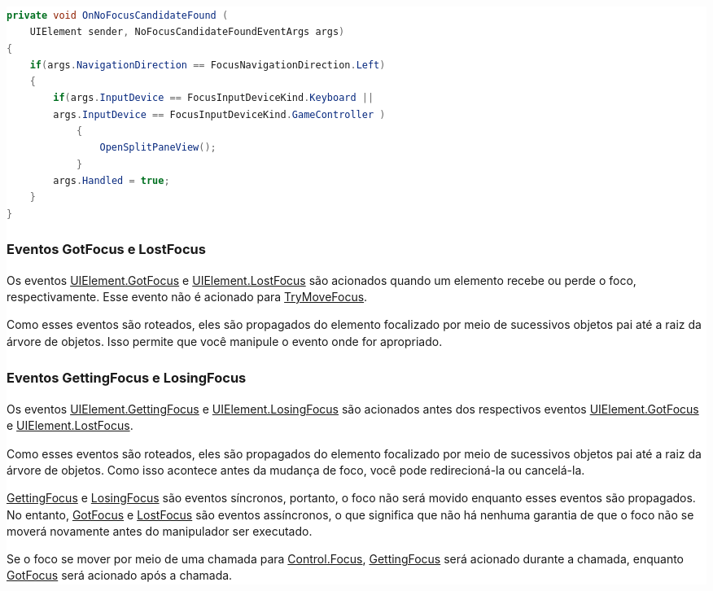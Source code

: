 ```csharp
private void OnNoFocusCandidateFound (
    UIElement sender, NoFocusCandidateFoundEventArgs args)
{
    if(args.NavigationDirection == FocusNavigationDirection.Left)
    {
        if(args.InputDevice == FocusInputDeviceKind.Keyboard ||
        args.InputDevice == FocusInputDeviceKind.GameController )
            {
                OpenSplitPaneView();
            }
        args.Handled = true;
    }
}
```

### <a name="gotfocus-and-lostfocus-events"></a>Eventos GotFocus e LostFocus
Os eventos [UIElement.GotFocus](https://docs.microsoft.com/uwp/api/Windows.UI.Xaml.UIElement#Windows_UI_Xaml_UIElement_GotFocus) e [UIElement.LostFocus](https://docs.microsoft.com/uwp/api/Windows.UI.Xaml.UIElement#Windows_UI_Xaml_UIElement_LostFocus) são acionados quando um elemento recebe ou perde o foco, respectivamente. Esse evento não é acionado para [TryMoveFocus](https://docs.microsoft.com/uwp/api/windows.ui.xaml.input.focusmanager#Windows_UI_Xaml_Input_FocusManager_TryMoveFocus_Windows_UI_Xaml_Input_FocusNavigationDirection_).

Como esses eventos são roteados, eles são propagados do elemento focalizado por meio de sucessivos objetos pai até a raiz da árvore de objetos. Isso permite que você manipule o evento onde for apropriado.

### <a name="gettingfocus-and-losingfocus-events"></a>Eventos GettingFocus e LosingFocus

Os eventos [UIElement.GettingFocus](https://docs.microsoft.com/uwp/api/Windows.UI.Xaml.UIElement#Windows_UI_Xaml_UIElement_GettingFocus) e [UIElement.LosingFocus](https://docs.microsoft.com/uwp/api/Windows.UI.Xaml.UIElement#Windows_UI_Xaml_UIElement_LosingFocus) são acionados antes dos respectivos eventos [UIElement.GotFocus](https://docs.microsoft.com/uwp/api/Windows.UI.Xaml.UIElement#Windows_UI_Xaml_UIElement_GotFocus) e [UIElement.LostFocus](https://docs.microsoft.com/uwp/api/Windows.UI.Xaml.UIElement#Windows_UI_Xaml_UIElement_LostFocus). 

Como esses eventos são roteados, eles são propagados do elemento focalizado por meio de sucessivos objetos pai até a raiz da árvore de objetos. Como isso acontece antes da mudança de foco, você pode redirecioná-la ou cancelá-la.

[GettingFocus](https://docs.microsoft.com/uwp/api/Windows.UI.Xaml.UIElement#Windows_UI_Xaml_UIElement_GettingFocus) e [LosingFocus](https://docs.microsoft.com/uwp/api/Windows.UI.Xaml.UIElement#Windows_UI_Xaml_UIElement_LosingFocus) são eventos síncronos, portanto, o foco não será movido enquanto esses eventos são propagados. No entanto, [GotFocus](https://docs.microsoft.com/uwp/api/Windows.UI.Xaml.UIElement#Windows_UI_Xaml_UIElement_GotFocus) e [LostFocus](https://docs.microsoft.com/uwp/api/Windows.UI.Xaml.UIElement#Windows_UI_Xaml_UIElement_LostFocus) são eventos assíncronos, o que significa que não há nenhuma garantia de que o foco não se moverá novamente antes do manipulador ser executado.

Se o foco se mover por meio de uma chamada para [Control.Focus](https://docs.microsoft.com/uwp/api/windows.ui.xaml.controls.control#Windows_UI_Xaml_Controls_Control_Focus_Windows_UI_Xaml_FocusState_), [GettingFocus](https://docs.microsoft.com/uwp/api/Windows.UI.Xaml.UIElement#Windows_UI_Xaml_UIElement_GettingFocus) será acionado durante a chamada, enquanto [GotFocus](https://docs.microsoft.com/uwp/api/Windows.UI.Xaml.UIElement#Windows_UI_Xaml_UIElement_GotFocus) será acionado após a chamada.
